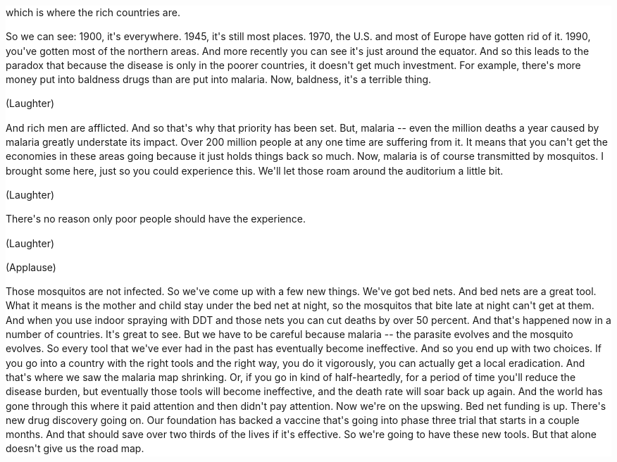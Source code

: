 which is where the rich countries are.

So we can see: 1900, it&#39;s everywhere.
1945, it&#39;s still most places.
1970, the U.S. and most of Europe have gotten rid of it.
1990, you&#39;ve gotten most of the northern areas.
And more recently you can see it&#39;s just around the equator.
And so this leads to the paradox that
because the disease is only in the poorer countries,
it doesn&#39;t get much investment.
For example, there&#39;s more money put into baldness drugs
than are put into malaria.
Now, baldness, it&#39;s a terrible thing.

(Laughter)

And rich men are afflicted.
And so that&#39;s why that priority has been set.
But, malaria --
even the million deaths a year caused by malaria
greatly understate its impact.
Over 200 million people at any one time are suffering from it.
It means that you can&#39;t get the economies in these areas going
because it just holds things back so much.
Now, malaria is of course transmitted by mosquitos.
I brought some here, just so you could experience this.
We&#39;ll let those roam around the auditorium a little bit.

(Laughter)

There&#39;s no reason only poor people should have the experience.

(Laughter)
 
(Applause)

Those mosquitos are not infected.
So we&#39;ve come up with a few new things. We&#39;ve got bed nets.
And bed nets are a great tool.
What it means is the mother and child stay under the bed net at night,
so the mosquitos that bite late at night can&#39;t get at them.
And when you use indoor spraying with DDT
and those nets
you can cut deaths by over 50 percent.
And that&#39;s happened now in a number of countries.
It&#39;s great to see.
But we have to be careful because malaria --
the parasite evolves and the mosquito evolves.
So every tool that we&#39;ve ever had in the past has eventually become ineffective.
And so you end up with two choices.
If you go into a country with the right tools and the right way,
you do it vigorously,
you can actually get a local eradication.
And that&#39;s where we saw the malaria map shrinking.
Or, if you go in kind of half-heartedly,
for a period of time you&#39;ll reduce the disease burden,
but eventually those tools will become ineffective,
and the death rate will soar back up again.
And the world has gone through this where it paid attention and then didn&#39;t pay attention.
Now we&#39;re on the upswing.
Bed net funding is up.
There&#39;s new drug discovery going on.
Our foundation has backed a vaccine that&#39;s going into phase three trial
that starts in a couple months.
And that should save over two thirds of the lives if it&#39;s effective.
So we&#39;re going to have these new tools.
But that alone doesn&#39;t give us the road map.